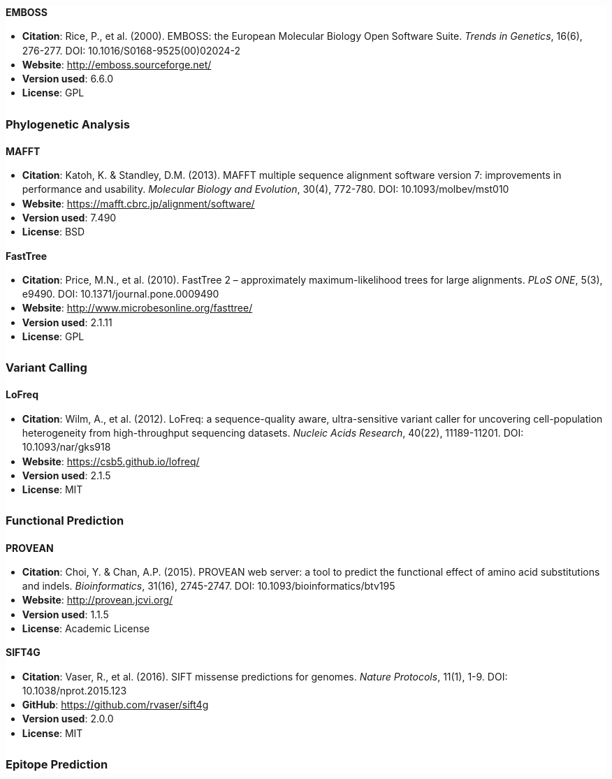 **EMBOSS**
- **Citation**: Rice, P., et al. (2000). EMBOSS: the European Molecular Biology Open Software Suite. *Trends in Genetics*, 16(6), 276-277. DOI: 10.1016/S0168-9525(00)02024-2
- **Website**: http://emboss.sourceforge.net/
- **Version used**: 6.6.0
- **License**: GPL

### Phylogenetic Analysis

**MAFFT**
- **Citation**: Katoh, K. & Standley, D.M. (2013). MAFFT multiple sequence alignment software version 7: improvements in performance and usability. *Molecular Biology and Evolution*, 30(4), 772-780. DOI: 10.1093/molbev/mst010
- **Website**: https://mafft.cbrc.jp/alignment/software/
- **Version used**: 7.490
- **License**: BSD

**FastTree**
- **Citation**: Price, M.N., et al. (2010). FastTree 2 – approximately maximum-likelihood trees for large alignments. *PLoS ONE*, 5(3), e9490. DOI: 10.1371/journal.pone.0009490
- **Website**: http://www.microbesonline.org/fasttree/
- **Version used**: 2.1.11
- **License**: GPL

### Variant Calling

**LoFreq**
- **Citation**: Wilm, A., et al. (2012). LoFreq: a sequence-quality aware, ultra-sensitive variant caller for uncovering cell-population heterogeneity from high-throughput sequencing datasets. *Nucleic Acids Research*, 40(22), 11189-11201. DOI: 10.1093/nar/gks918
- **Website**: https://csb5.github.io/lofreq/
- **Version used**: 2.1.5
- **License**: MIT

### Functional Prediction

**PROVEAN**
- **Citation**: Choi, Y. & Chan, A.P. (2015). PROVEAN web server: a tool to predict the functional effect of amino acid substitutions and indels. *Bioinformatics*, 31(16), 2745-2747. DOI: 10.1093/bioinformatics/btv195
- **Website**: http://provean.jcvi.org/
- **Version used**: 1.1.5
- **License**: Academic License

**SIFT4G**
- **Citation**: Vaser, R., et al. (2016). SIFT missense predictions for genomes. *Nature Protocols*, 11(1), 1-9. DOI: 10.1038/nprot.2015.123
- **GitHub**: https://github.com/rvaser/sift4g
- **Version used**: 2.0.0
- **License**: MIT

### Epitope Prediction
